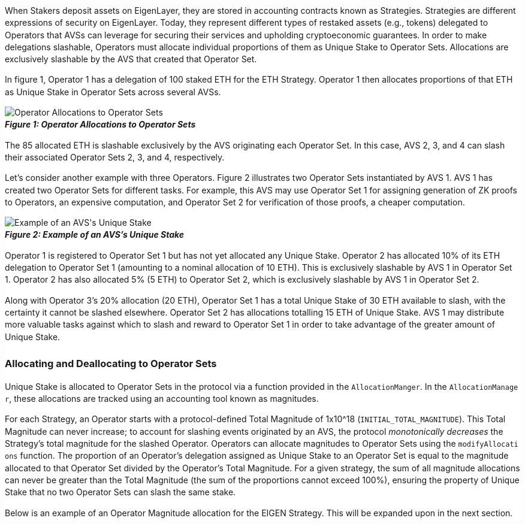 When Stakers deposit assets on EigenLayer, they are stored in accounting contracts known as Strategies. Strategies are different expressions of security on EigenLayer. Today, they represent different types of restaked assets (e.g., tokens) delegated to Operators that AVSs can leverage for securing their services and upholding cryptoeconomic guarantees. In order to make delegations slashable, Operators must allocate individual proportions of them as Unique Stake to Operator Sets. Allocations are exclusively slashable by the AVS that created that Operator Set.

In figure 1, Operator 1 has a delegation of 100 staked ETH for the ETH Strategy. Operator 1 then allocates proportions of that ETH as Unique Stake in Operator Sets across several AVSs. 



![Operator Allocations to Operator Sets](/img/operator-guides/operator-sets-figure-3.png)  
***Figure 1: Operator Allocations to Operator Sets***

The 85 allocated ETH is slashable exclusively by the AVS originating each Operator Set. In this case, AVS 2, 3, and 4 can slash their associated Operator Sets 2, 3, and 4, respectively. 

Let’s consider another example with three Operators. Figure 2 illustrates two Operator Sets instantiated by AVS 1. AVS 1 has created two Operator Sets for different tasks. For example, this AVS may use Operator Set 1 for assigning generation of ZK proofs to Operators, an expensive computation, and Operator Set 2 for verification of those proofs, a cheaper computation. 

![Example of an AVS's Unique Stake](/img/operator-guides/operator-sets-figure-4.png)  
***Figure 2: Example of an AVS’s Unique Stake***

Operator 1 is registered to Operator Set 1 but has not yet allocated any Unique Stake. Operator 2 has allocated 10% of its ETH delegation to Operator Set 1 (amounting to a nominal allocation of 10 ETH). This is exclusively slashable by AVS 1 in Operator Set 1. Operator 2 has also allocated 5% (5 ETH) to Operator Set 2, which is exclusively slashable by AVS 1 in Operator Set 2. 

Along with Operator 3’s 20% allocation (20 ETH), Operator Set 1 has a total Unique Stake of 30 ETH available to slash, with the certainty it cannot be slashed elsewhere. Operator Set 2 has allocations totalling 15 ETH of Unique Stake. AVS 1 may distribute more valuable tasks against which to slash and reward to Operator Set 1 in order to take advantage of the greater amount of Unique Stake.

### Allocating and Deallocating to Operator Sets

Unique Stake is allocated to Operator Sets in the protocol via a function provided in the `AllocationManger`. In the `AllocationManager`, these allocations are tracked using an accounting tool known as magnitudes. 

For each Strategy, an Operator starts with a protocol-defined Total Magnitude of 1x10^18 (`INITIAL_TOTAL_MAGNITUDE`). This Total Magnitude can never increase; to account for slashing events originated by an AVS, the protocol *monotonically decreases* the Strategy’s total magnitude for the slashed Operator. Operators can allocate magnitudes to Operator Sets using the `modifyAllocations` function. The proportion of an Operator’s delegation assigned as Unique Stake to an Operator Set is equal to the magnitude allocated to that Operator Set divided by the Operator’s Total Magnitude. For a given strategy, the sum of all magnitude allocations can never be greater than the Total Magnitude (the sum of the proportions cannot exceed 100%), ensuring the property of Unique Stake that no two Operator Sets can slash the same stake. 

Below is an example of an Operator Magnitude allocation for the EIGEN Strategy. This will be expanded upon in the next section. 
